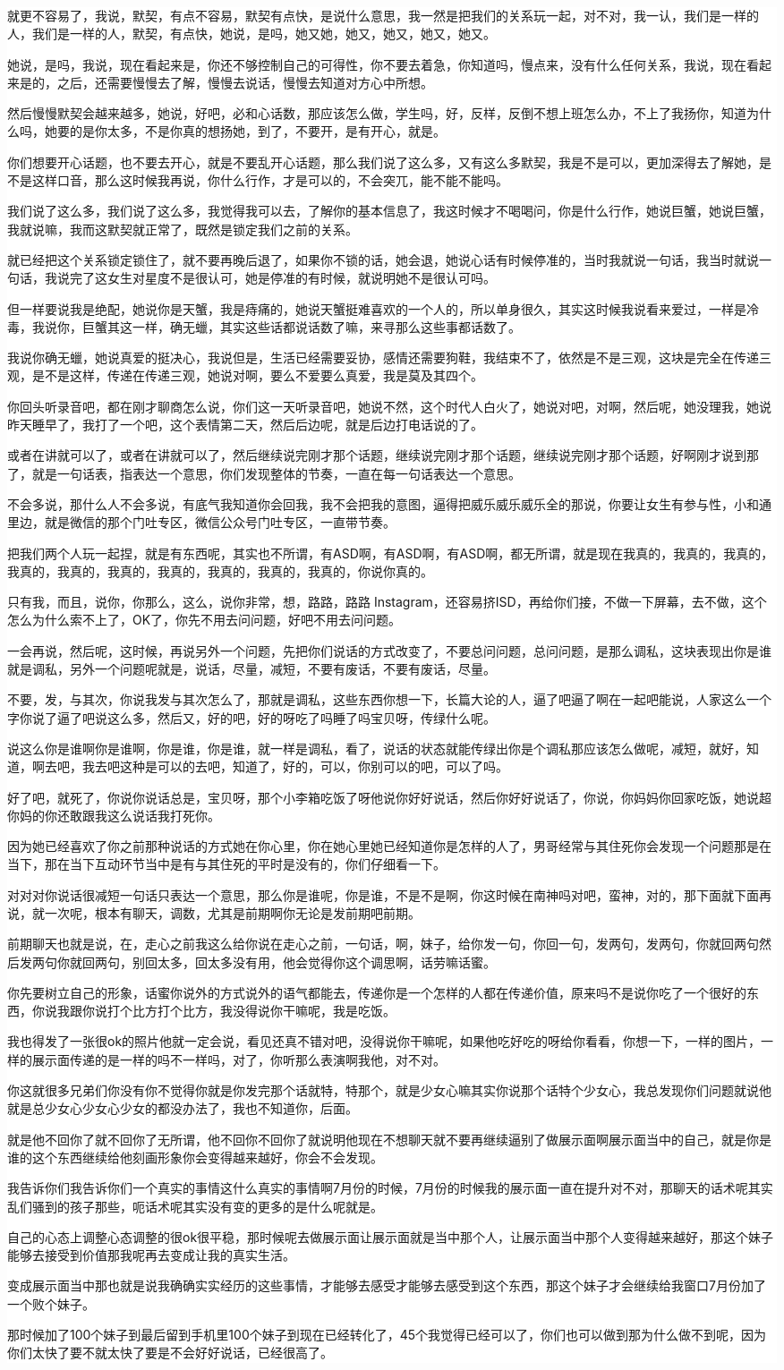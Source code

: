 就更不容易了，我说，默契，有点不容易，默契有点快，是说什么意思，我一然是把我们的关系玩一起，对不对，我一认，我们是一样的人，我们是一样的人，默契，有点快，她说，是吗，她又她，她又，她又，她又，她又。

她说，是吗，我说，现在看起来是，你还不够控制自己的可得性，你不要去着急，你知道吗，慢点来，没有什么任何关系，我说，现在看起来是的，之后，还需要慢慢去了解，慢慢去说话，慢慢去知道对方心中所想。

然后慢慢默契会越来越多，她说，好吧，必和心话数，那应该怎么做，学生吗，好，反样，反倒不想上班怎么办，不上了我扬你，知道为什么吗，她要的是你太多，不是你真的想扬她，到了，不要开，是有开心，就是。

你们想要开心话题，也不要去开心，就是不要乱开心话题，那么我们说了这么多，又有这么多默契，我是不是可以，更加深得去了解她，是不是这样口音，那么这时候我再说，你什么行作，才是可以的，不会突兀，能不能不能吗。

我们说了这么多，我们说了这么多，我觉得我可以去，了解你的基本信息了，我这时候才不喝喝问，你是什么行作，她说巨蟹，她说巨蟹，我就说嘛，我而这默契就正常了，既然是锁定我们之前的关系。

就已经把这个关系锁定锁住了，就不要再晚后退了，如果你不锁的话，她会退，她说心话有时候停准的，当时我就说一句话，我当时就说一句话，我说完了这女生对星度不是很认可，她是停准的有时候，就说明她不是很认可吗。

但一样要说我是绝配，她说你是天蟹，我是痔痛的，她说天蟹挺难喜欢的一个人的，所以单身很久，其实这时候我说看来爱过，一样是冷毒，我说你，巨蟹其这一样，确无蠟，其实这些话都说话数了嘛，来寻那么这些事都话数了。

我说你确无蠟，她说真爱的挺决心，我说但是，生活已经需要妥协，感情还需要狗鞋，我结束不了，依然是不是三观，这块是完全在传递三观，是不是这样，传递在传递三观，她说对啊，要么不爱要么真爱，我是莫及其四个。

你回头听录音吧，都在刚才聊商怎么说，你们这一天听录音吧，她说不然，这个时代人白火了，她说对吧，对啊，然后呢，她没理我，她说昨天睡早了，我打了一个吧，这个表情第二天，然后后边呢，就是后边打电话说的了。

或者在讲就可以了，或者在讲就可以了，然后继续说完刚才那个话题，继续说完刚才那个话题，继续说完刚才那个话题，好啊刚才说到那了，就是一句话表，指表达一个意思，你们发现整体的节奏，一直在每一句话表达一个意思。

不会多说，那什么人不会多说，有底气我知道你会回我，我不会把我的意图，逼得把威乐威乐威乐全的那说，你要让女生有参与性，小和通里边，就是微信的那个门吐专区，微信公众号门吐专区，一直带节奏。

把我们两个人玩一起捏，就是有东西呢，其实也不所谓，有ASD啊，有ASD啊，有ASD啊，都无所谓，就是现在我真的，我真的，我真的，我真的，我真的，我真的，我真的，我真的，我真的，我真的，你说你真的。

只有我，而且，说你，你那么，这么，说你非常，想，路路，路路 Instagram，还容易挤ISD，再给你们接，不做一下屏幕，去不做，这个怎么为什么索不上了，OK了，你先不用去问问题，好吧不用去问问题。

一会再说，然后呢，这时候，再说另外一个问题，先把你们说话的方式改变了，不要总问问题，总问问题，是那么调私，这块表现出你是谁就是调私，另外一个问题呢就是，说话，尽量，减短，不要有废话，不要有废话，尽量。

不要，发，与其次，你说我发与其次怎么了，那就是调私，这些东西你想一下，长篇大论的人，逼了吧逼了啊在一起吧能说，人家这么一个字你说了逼了吧说这么多，然后又，好的吧，好的呀吃了吗睡了吗宝贝呀，传绿什么呢。

说这么你是谁啊你是谁啊，你是谁，你是谁，就一样是调私，看了，说话的状态就能传绿出你是个调私那应该怎么做呢，减短，就好，知道，啊去吧，我去吧这种是可以的去吧，知道了，好的，可以，你别可以的吧，可以了吗。

好了吧，就死了，你说你说话总是，宝贝呀，那个小李箱吃饭了呀他说你好好说话，然后你好好说话了，你说，你妈妈你回家吃饭，她说超你妈的你还敢跟我这么说话我打死你。

因为她已经喜欢了你之前那种说话的方式她在你心里，你在她心里她已经知道你是怎样的人了，男哥经常与其住死你会发现一个问题那是在当下，那在当下互动环节当中是有与其住死的平时是没有的，你们仔细看一下。

对对对你说话很减短一句话只表达一个意思，那么你是谁呢，你是谁，不是不是啊，你这时候在南神吗对吧，蛮神，对的，那下面就下面再说，就一次呢，根本有聊天，调数，尤其是前期啊你无论是发前期吧前期。

前期聊天也就是说，在，走心之前我这么给你说在走心之前，一句话，啊，妹子，给你发一句，你回一句，发两句，发两句，你就回两句然后发两句你就回两句，别回太多，回太多没有用，他会觉得你这个调思啊，话劳嘛话蜜。

你先要树立自己的形象，话蜜你说外的方式说外的语气都能去，传递你是一个怎样的人都在传递价值，原来吗不是说你吃了一个很好的东西，你说我跟你说打个比方打个比方，我没得说你干嘛呢，我是吃饭。

我也得发了一张很ok的照片他就一定会说，看见还真不错对吧，没得说你干嘛呢，如果他吃好吃的呀给你看看，你想一下，一样的图片，一样的展示面传递的是一样的吗不一样吗，对了，你听那么表演啊我他，对不对。

你这就很多兄弟们你没有你不觉得你就是你发完那个话就特，特那个，就是少女心嘛其实你说那个话特个少女心，我总发现你们问题就说他就是总少女心少女心少女的都没办法了，我也不知道你，后面。

就是他不回你了就不回你了无所谓，他不回你不回你了就说明他现在不想聊天就不要再继续逼别了做展示面啊展示面当中的自己，就是你是谁的这个东西继续给他刻画形象你会变得越来越好，你会不会发现。

我告诉你们我告诉你们一个真实的事情这什么真实的事情啊7月份的时候，7月份的时候我的展示面一直在提升对不对，那聊天的话术呢其实乱们骚到的孩子那些，呃话术呢其实没有变的更多的是什么呢就是。

自己的心态上调整心态调整的很ok很平稳，那时候呢去做展示面让展示面就是当中那个人，让展示面当中那个人变得越来越好，那这个妹子能够去接受到价值那我呢再去变成让我的真实生活。

变成展示面当中那也就是说我确确实实经历的这些事情，才能够去感受才能够去感受到这个东西，那这个妹子才会继续给我窗口7月份加了一个败个妹子。

那时候加了100个妹子到最后留到手机里100个妹子到现在已经转化了，45个我觉得已经可以了，你们也可以做到那为什么做不到呢，因为你们太快了要不就太快了要是不会好好说话，已经很高了。
